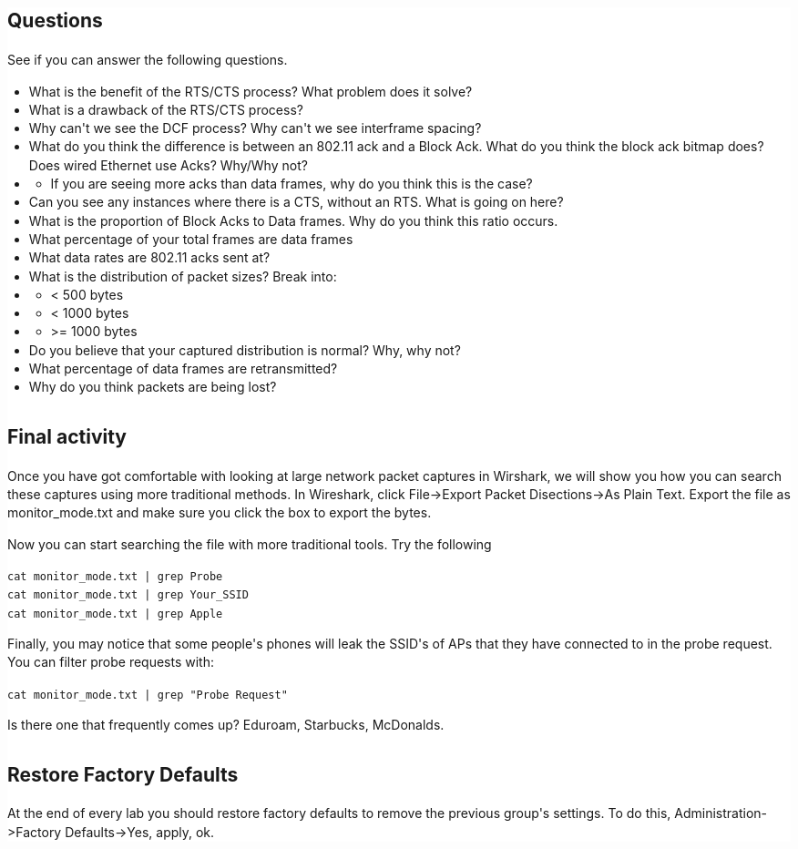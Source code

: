 ## Questions ##

See if you can answer the following questions.

* What is the benefit of the RTS/CTS process? What problem does it solve?
* What is a drawback of the RTS/CTS process?
* Why can't we see the DCF process? Why can't we see interframe spacing?
* What do you think the difference is between an 802.11 ack and a Block Ack. What do you think the block ack bitmap does? Does wired Ethernet use Acks? Why/Why not?
* * If you are seeing more acks than data frames, why do you think this is the case?
* Can you see any instances where there is a CTS, without an RTS. What is going on here? 
* What is the proportion of Block Acks to Data frames. Why do you think this ratio occurs.
* What percentage of your total frames are data frames
* What data rates are 802.11 acks sent at?
* What is the distribution of packet sizes? Break into:
* * < 500 bytes
* * < 1000 bytes
* * \>= 1000 bytes
* Do you believe that your captured distribution is normal? Why, why not?
* What percentage of data frames are retransmitted?
* Why do you think packets are being lost?

## Final activity ##

Once you have got comfortable with looking at large network packet captures in Wirshark, we will show you how you can search these captures using more traditional methods. In Wireshark, click File->Export Packet Disections->As Plain Text. Export the file as monitor_mode.txt and make sure you click the box to export the bytes.

Now you can start searching the file with more traditional tools. Try the following

```
cat monitor_mode.txt | grep Probe
cat monitor_mode.txt | grep Your_SSID
cat monitor_mode.txt | grep Apple
```

Finally, you may notice that some people's phones will leak the SSID's of APs that they have connected to in the probe request. You can filter probe requests with:

    cat monitor_mode.txt | grep "Probe Request"

Is there one that frequently comes up? Eduroam, Starbucks, McDonalds.

## Restore Factory Defaults ##

At the end of every lab you should restore factory defaults to remove the previous group's settings. To do this, Administration->Factory Defaults->Yes, apply, ok.

